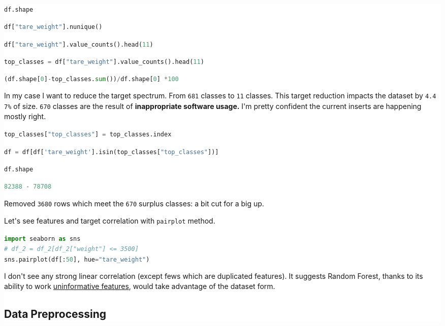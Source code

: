 ```python
df.shape
```


```python
df["tare_weight"].nunique()
```


```python
df["tare_weight"].value_counts().head(11)
```


```python
top_classes = df["tare_weight"].value_counts().head(11)
```


```python
(df.shape[0]-top_classes.sum())/df.shape[0] *100
```

In my case I want to reduce the target spectrum. From `681` classes to `11` classes. This target reduction impacts the dataset by `4.47%` of size. `670` classes are the result of **inappropriate software usage.** I'm pretty confident the current inserts are happening mostly right.


```python
top_classes["top_classes"] = top_classes.index
```


```python
df = df[df['tare_weight'].isin(top_classes["top_classes"])]
```


```python
df.shape
```


```python
82388 - 78708
```

Removed `3680` rows which meet the `670` surplus classes: a bit cut for a big up.

Let's see features and target correlation with `pairplot` method.


```python
import seaborn as sns
# df_2 = df_2[df_2["weight"] <= 3500]
sns.pairplot(df[:50], hue="tare_weight")
```

I don't see any strong linear correlation (except fews which are duplicated features). It suggests Random Forest, thanks to its ability to work [uninformative features](https://hal.archives-ouvertes.fr/hal-03723551v2/document), would take advantage of the dataset form.

## Data Preprocessing
